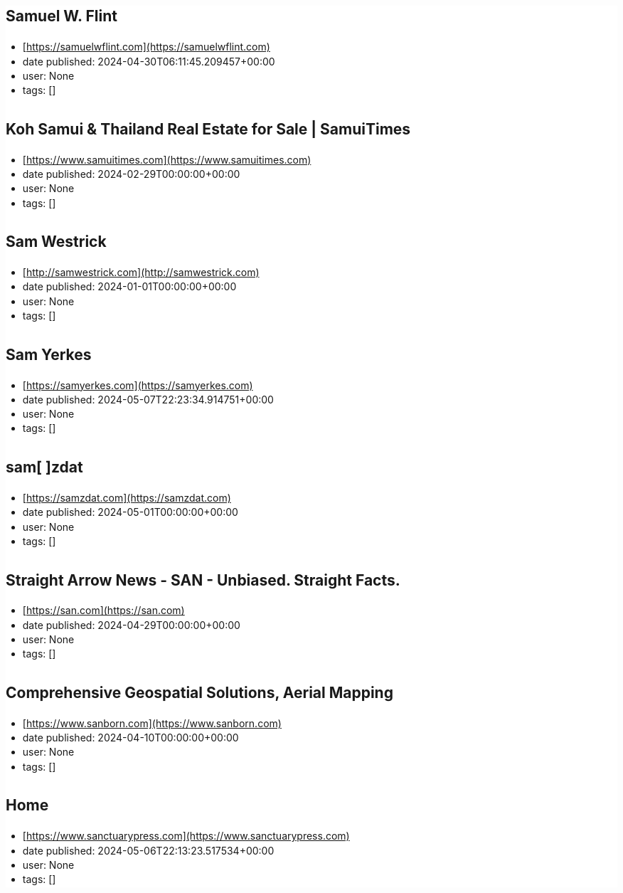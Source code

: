 ## Samuel W. Flint
 - [https://samuelwflint.com](https://samuelwflint.com)
 - date published: 2024-04-30T06:11:45.209457+00:00
 - user: None
 - tags: []

## Koh Samui & Thailand Real Estate for Sale | SamuiTimes
 - [https://www.samuitimes.com](https://www.samuitimes.com)
 - date published: 2024-02-29T00:00:00+00:00
 - user: None
 - tags: []

## Sam Westrick
 - [http://samwestrick.com](http://samwestrick.com)
 - date published: 2024-01-01T00:00:00+00:00
 - user: None
 - tags: []

## Sam Yerkes
 - [https://samyerkes.com](https://samyerkes.com)
 - date published: 2024-05-07T22:23:34.914751+00:00
 - user: None
 - tags: []

## sam[ ]zdat
 - [https://samzdat.com](https://samzdat.com)
 - date published: 2024-05-01T00:00:00+00:00
 - user: None
 - tags: []

## Straight Arrow News - SAN - Unbiased. Straight Facts.
 - [https://san.com](https://san.com)
 - date published: 2024-04-29T00:00:00+00:00
 - user: None
 - tags: []

## Comprehensive Geospatial Solutions, Aerial Mapping
 - [https://www.sanborn.com](https://www.sanborn.com)
 - date published: 2024-04-10T00:00:00+00:00
 - user: None
 - tags: []

## Home
 - [https://www.sanctuarypress.com](https://www.sanctuarypress.com)
 - date published: 2024-05-06T22:13:23.517534+00:00
 - user: None
 - tags: []

